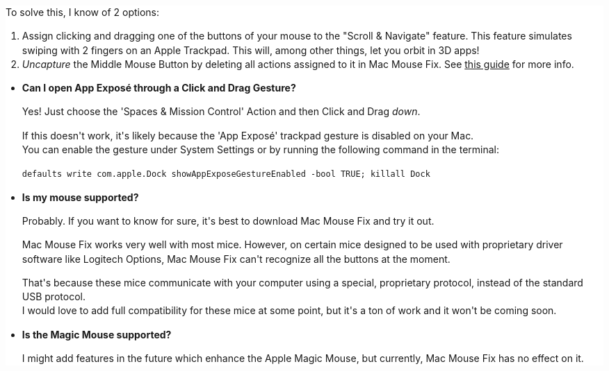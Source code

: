   To solve this, I know of 2 options:
  1. Assign clicking and dragging one of the buttons of your mouse to the "Scroll & Navigate" feature. This feature simulates swiping with 2 fingers on an Apple Trackpad. This will, among other things, let you orbit in 3D apps! 
  2. *Uncapture* the Middle Mouse Button by deleting all actions assigned to it in Mac Mouse Fix. See [this guide](https://github.com/noah-nuebling/mac-mouse-fix/discussions/112) for more info.

- **Can I open App Exposé through a Click and Drag Gesture?** 

    Yes! Just choose the 'Spaces & Mission Control' Action and then Click and Drag *down*.
  
  If this doesn't work, it's likely because the 'App Exposé' trackpad gesture is disabled on your Mac.<br>
  You can enable the gesture under System Settings or by running the following command in the terminal:
  
  ```
  defaults write com.apple.Dock showAppExposeGestureEnabled -bool TRUE; killall Dock
  ```
  
    <!-- NOTES: Maybe we should automate this. For context, see Issue https://github.com/noah-nuebling/mac-mouse-fix/issues/387 -->

- **Is my mouse supported?**

    Probably. If you want to know for sure, it's best to download Mac Mouse Fix and try it out.
  
  Mac Mouse Fix works very well with most mice. However, on certain mice designed to be used with proprietary driver software like Logitech Options, Mac Mouse Fix can't recognize all the buttons at the moment. 
  
  That's because these mice communicate with your computer using a special, proprietary protocol, instead of the standard USB protocol.<br>
  I would love to add full compatibility for these mice at some point, but it's a ton of work and it won't be coming soon.

- **Is the Magic Mouse supported?**

    I might add features in the future which enhance the Apple Magic Mouse, but currently, Mac Mouse Fix has no effect on it.
  
    <!-- You can use SteerMouse or proprietary driver like Logitech Options instead. -->


    <!--
      - **How many buttons should my mouse have?**

        To get the best experience I recommend using Mac Mouse Fix with a mouse that has at least 5 buttons. If your mouse has fewer than 5 buttons, Mac Mouse Fix still provides rich functionality and a great experience, but some features will be less easy to access compared to a 5-button mouse. With a 5-button mouse, you can really breeze through macOS in a way that's just as nice as an Apple Trackpad!
        
        To learn more, see the [trackpad section](https://macmousefix.com/#trackpad) on the website.


      - **Mouse brands**

        I'm not the biggest expert on mouse hardware, but I do have quite a collection now, thanks to my work on Mac Mouse Fix! If I had to make a recommendation for what mouse to buy for the best experience with Mac Mouse fix, I'd say get a smaller, chinese brand on Amazon. In my experience, these mice often have better build quality at a fraction of the price of a big brand mouse like Logitech or Roccat. Also, some models of bigger manufacturers like Logitech are made to be used with their proprietary driver software, and they won't be fully compatible with Mac Mouse Fix. If you buy a smaller brand, you can usually be sure, that they will work flawlessly with non-proprietary drivers like Mac Mouse Fix.
    -->
